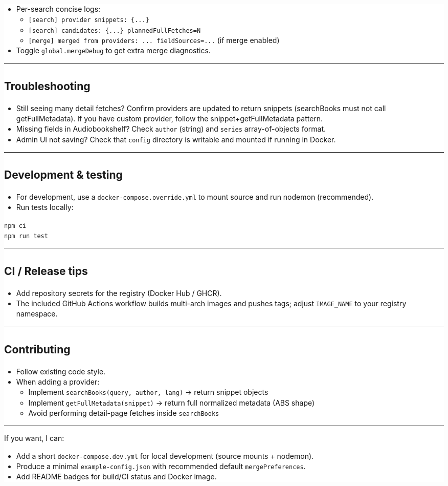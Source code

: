 - Per-search concise logs:
  - `[search] provider snippets: {...}`
  - `[search] candidates: {...} plannedFullFetches=N`
  - `[merge] merged from providers: ... fieldSources=...` (if merge enabled)
- Toggle `global.mergeDebug` to get extra merge diagnostics.

---

## Troubleshooting

- Still seeing many detail fetches? Confirm providers are updated to return snippets (searchBooks must not call getFullMetadata). If you have custom provider, follow the snippet+getFullMetadata pattern.
- Missing fields in Audiobookshelf? Check `author` (string) and `series` array-of-objects format.
- Admin UI not saving? Check that `config` directory is writable and mounted if running in Docker.

---

## Development & testing

- For development, use a `docker-compose.override.yml` to mount source and run nodemon (recommended).
- Run tests locally:
```bash
npm ci
npm run test
```

---

## CI / Release tips

- Add repository secrets for the registry (Docker Hub / GHCR).
- The included GitHub Actions workflow builds multi-arch images and pushes tags; adjust `IMAGE_NAME` to your registry namespace.

---

## Contributing

- Follow existing code style.
- When adding a provider:
  - Implement `searchBooks(query, author, lang)` → return snippet objects
  - Implement `getFullMetadata(snippet)` → return full normalized metadata (ABS shape)
  - Avoid performing detail-page fetches inside `searchBooks`

---

If you want, I can:
- Add a short `docker-compose.dev.yml` for local development (source mounts + nodemon).
- Produce a minimal `example-config.json` with recommended default `mergePreferences`.
- Add README badges for build/CI status and Docker image.
